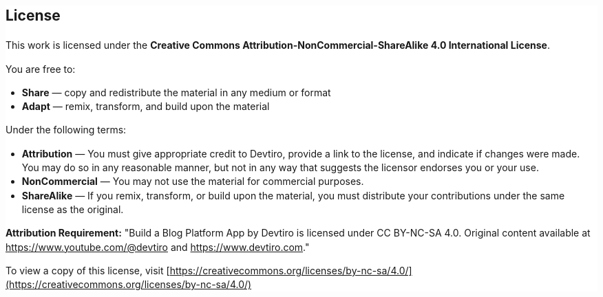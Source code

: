 
## License

This work is licensed under the **Creative Commons Attribution-NonCommercial-ShareAlike 4.0 International License**.

You are free to:
- **Share** — copy and redistribute the material in any medium or format
- **Adapt** — remix, transform, and build upon the material

Under the following terms:
- **Attribution** — You must give appropriate credit to Devtiro, provide a link to the license, and indicate if changes were made. You may do so in any reasonable manner, but not in any way that suggests the licensor endorses you or your use.
- **NonCommercial** — You may not use the material for commercial purposes.
- **ShareAlike** — If you remix, transform, or build upon the material, you must distribute your contributions under the same license as the original.

**Attribution Requirement:**
"Build a Blog Platform App by Devtiro is licensed under CC BY-NC-SA 4.0. Original content available at https://www.youtube.com/@devtiro and https://www.devtiro.com."

To view a copy of this license, visit [https://creativecommons.org/licenses/by-nc-sa/4.0/](https://creativecommons.org/licenses/by-nc-sa/4.0/)
